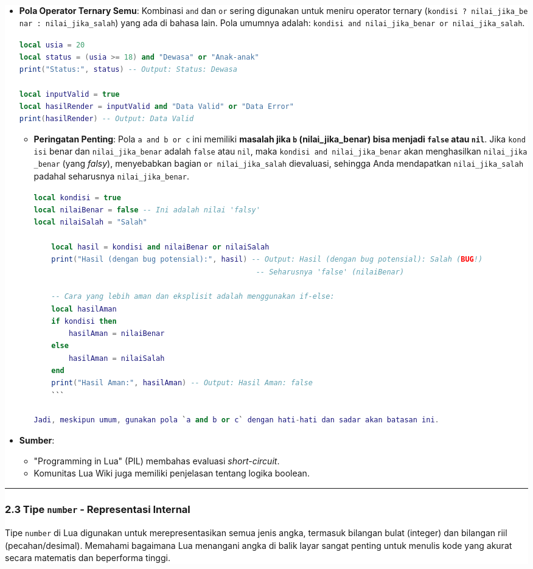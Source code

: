 - **Pola Operator Ternary Semu**:
  Kombinasi `and` dan `or` sering digunakan untuk meniru operator ternary (`kondisi ? nilai_jika_benar : nilai_jika_salah`) yang ada di bahasa lain. Pola umumnya adalah: `kondisi and nilai_jika_benar or nilai_jika_salah`.

  ```lua
  local usia = 20
  local status = (usia >= 18) and "Dewasa" or "Anak-anak"
  print("Status:", status) -- Output: Status: Dewasa

  local inputValid = true
  local hasilRender = inputValid and "Data Valid" or "Data Error"
  print(hasilRender) -- Output: Data Valid
  ```

  - **Peringatan Penting**: Pola `a and b or c` ini memiliki **masalah jika `b` (nilai_jika_benar) bisa menjadi `false` atau `nil`**. Jika `kondisi` benar dan `nilai_jika_benar` adalah `false` atau `nil`, maka `kondisi and nilai_jika_benar` akan menghasilkan `nilai_jika_benar` (yang _falsy_), menyebabkan bagian `or nilai_jika_salah` dievaluasi, sehingga Anda mendapatkan `nilai_jika_salah` padahal seharusnya `nilai_jika_benar`.

    ````lua
    local kondisi = true
    local nilaiBenar = false -- Ini adalah nilai 'falsy'
    local nilaiSalah = "Salah"

        local hasil = kondisi and nilaiBenar or nilaiSalah
        print("Hasil (dengan bug potensial):", hasil) -- Output: Hasil (dengan bug potensial): Salah (BUG!)
                                                       -- Seharusnya 'false' (nilaiBenar)

        -- Cara yang lebih aman dan eksplisit adalah menggunakan if-else:
        local hasilAman
        if kondisi then
            hasilAman = nilaiBenar
        else
            hasilAman = nilaiSalah
        end
        print("Hasil Aman:", hasilAman) -- Output: Hasil Aman: false
        ```

    Jadi, meskipun umum, gunakan pola `a and b or c` dengan hati-hati dan sadar akan batasan ini.
    ````

- **Sumber**:
  - "Programming in Lua" (PIL) membahas evaluasi _short-circuit_.
  - Komunitas Lua Wiki juga memiliki penjelasan tentang logika boolean.

---

### **2.3 Tipe `number` - Representasi Internal**

Tipe `number` di Lua digunakan untuk merepresentasikan semua jenis angka, termasuk bilangan bulat (integer) dan bilangan riil (pecahan/desimal). Memahami bagaimana Lua menangani angka di balik layar sangat penting untuk menulis kode yang akurat secara matematis dan beperforma tinggi.
